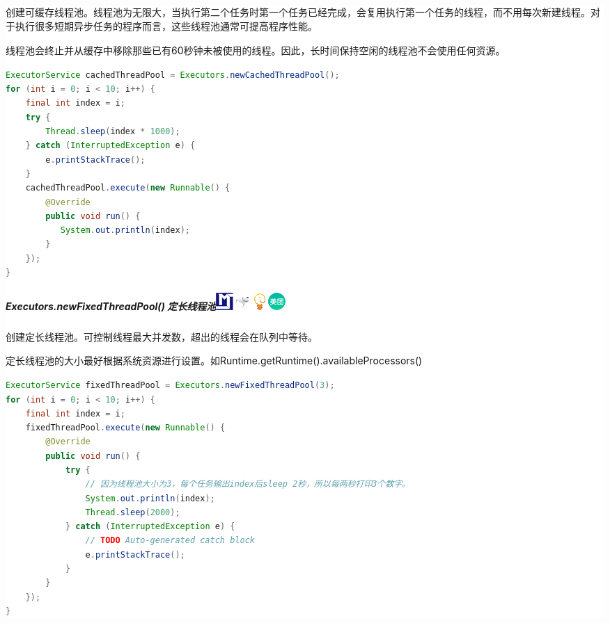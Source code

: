 创建可缓存线程池。线程池为无限大，当执行第二个任务时第一个任务已经完成，会复用执行第一个任务的线程，而不用每次新建线程。对于执行很多短期异步任务的程序而言，这些线程池通常可提高程序性能。

线程池会终止并从缓存中移除那些已有60秒钟未被使用的线程。因此，长时间保持空闲的线程池不会使用任何资源。

```java
ExecutorService cachedThreadPool = Executors.newCachedThreadPool();
for (int i = 0; i < 10; i++) {
    final int index = i;
    try {
        Thread.sleep(index * 1000);
    } catch (InterruptedException e) {
        e.printStackTrace();
    }
    cachedThreadPool.execute(new Runnable() {
        @Override
        public void run() {
           System.out.println(index);
        }
    });
}
```

##### Executors.newFixedThreadPool() 定长线程池<img src=".\icons\miisi.gif" /><img src=".\icons\jd.gif" /><img src=".\icons\gupao.gif" /><img src=".\icons\meituan.gif" />

创建定长线程池。可控制线程最大并发数，超出的线程会在队列中等待。

定长线程池的大小最好根据系统资源进行设置。如Runtime.getRuntime().availableProcessors()

```java
ExecutorService fixedThreadPool = Executors.newFixedThreadPool(3);
for (int i = 0; i < 10; i++) {
    final int index = i;
    fixedThreadPool.execute(new Runnable() {
        @Override
        public void run() {
            try {
                // 因为线程池大小为3，每个任务输出index后sleep 2秒，所以每两秒打印3个数字。
                System.out.println(index);
                Thread.sleep(2000);
            } catch (InterruptedException e) {
                // TODO Auto-generated catch block
                e.printStackTrace();
            }
        }
    });
}
```
